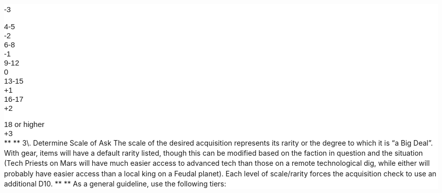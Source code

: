 <span style="background-color: transparent; font-family: Arial; font-size: 15px; font-style: normal; font-variant: normal; font-weight: normal; text-decoration: none; vertical-align: baseline; white-space: pre-wrap;">-3 </span> </div></td> </tr> <tr class="odd"> <td><div dir="ltr" style="line-height: 1.2; margin-bottom: 0pt; margin-top: 0pt;"> <span style="background-color: transparent; font-family: Arial; font-size: 15px; font-style: normal; font-variant: normal; font-weight: normal; text-decoration: none; vertical-align: baseline; white-space: pre-wrap;">4-5</span> </div></td> <td><div dir="ltr" style="line-height: 1.2; margin-bottom: 0pt; margin-top: 0pt;"> <span style="background-color: transparent; font-family: Arial; font-size: 15px; font-style: normal; font-variant: normal; font-weight: normal; text-decoration: none; vertical-align: baseline; white-space: pre-wrap;">-2</span> </div></td> </tr> <tr class="even"> <td><div dir="ltr" style="line-height: 1.2; margin-bottom: 0pt; margin-top: 0pt;"> <span style="background-color: transparent; font-family: Arial; font-size: 15px; font-style: normal; font-variant: normal; font-weight: normal; text-decoration: none; vertical-align: baseline; white-space: pre-wrap;">6-8</span> </div></td> <td><div dir="ltr" style="line-height: 1.2; margin-bottom: 0pt; margin-top: 0pt;"> <span style="background-color: transparent; font-family: Arial; font-size: 15px; font-style: normal; font-variant: normal; font-weight: normal; text-decoration: none; vertical-align: baseline; white-space: pre-wrap;">-1</span> </div></td> </tr> <tr class="odd"> <td><div dir="ltr" style="line-height: 1.2; margin-bottom: 0pt; margin-top: 0pt;"> <span style="background-color: transparent; font-family: Arial; font-size: 15px; font-style: normal; font-variant: normal; font-weight: normal; text-decoration: none; vertical-align: baseline; white-space: pre-wrap;">9-12</span> </div></td> <td><div dir="ltr" style="line-height: 1.2; margin-bottom: 0pt; margin-top: 0pt;"> <span style="background-color: transparent; font-family: Arial; font-size: 15px; font-style: normal; font-variant: normal; font-weight: normal; text-decoration: none; vertical-align: baseline; white-space: pre-wrap;">0</span> </div></td> </tr> <tr class="even"> <td><div dir="ltr" style="line-height: 1.2; margin-bottom: 0pt; margin-top: 0pt;"> <span style="background-color: transparent; font-family: Arial; font-size: 15px; font-style: normal; font-variant: normal; font-weight: normal; text-decoration: none; vertical-align: baseline; white-space: pre-wrap;">13-15</span> </div></td> <td><div dir="ltr" style="line-height: 1.2; margin-bottom: 0pt; margin-top: 0pt;"> <span style="background-color: transparent; font-family: Arial; font-size: 15px; font-style: normal; font-variant: normal; font-weight: normal; text-decoration: none; vertical-align: baseline; white-space: pre-wrap;">+1</span> </div></td> </tr> <tr class="odd"> <td><div dir="ltr" style="line-height: 1.2; margin-bottom: 0pt; margin-top: 0pt;"> <span style="background-color: transparent; font-family: Arial; font-size: 15px; font-style: normal; font-variant: normal; font-weight: normal; text-decoration: none; vertical-align: baseline; white-space: pre-wrap;">16-17</span> </div></td> <td><div dir="ltr" style="line-height: 1.2; margin-bottom: 0pt; margin-top: 0pt;"> <span style="background-color: transparent; font-family: Arial; font-size: 15px; font-style: normal; font-variant: normal; font-weight: normal; text-decoration: none; vertical-align: baseline; white-space: pre-wrap;">+2</span> </div></td> </tr> <tr class="even">
<td><div dir="ltr" style="line-height: 1.2; margin-bottom: 0pt; margin-top: 0pt;"> <span style="background-color: transparent; font-family: Arial; font-size: 15px; font-style: normal; font-variant: normal; font-weight: normal; text-decoration: none; vertical-align: baseline; white-space: pre-wrap;">18 or higher</span> </div></td> <td><div dir="ltr" style="line-height: 1.2; margin-bottom: 0pt; margin-top: 0pt;"> <span style="background-color: transparent; font-family: Arial; font-size: 15px; font-style: normal; font-variant: normal; font-weight: normal; text-decoration: none; vertical-align: baseline; white-space: pre-wrap;">+3</span> </div></td> </tr> </tbody> </table>  **   **    3\. Determine Scale of Ask  The scale of the desired acquisition represents its rarity or the degree to which it is “a Big Deal”. With gear, items will have a default rarity listed, though this can be modified based on the faction in question and the situation (Tech Priests on Mars will have much easier access to advanced tech than those on a remote technological dig, while either will probably have easier access than a local king on a Feudal planet). Each level of scale/rarity forces the acquisition check to use an additional D10.  **   **    As a general guideline, use the following tiers:  
